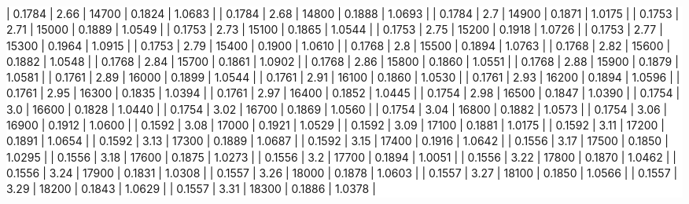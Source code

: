 | 0.1784        | 2.66  | 14700 | 0.1824          | 1.0683 |
| 0.1784        | 2.68  | 14800 | 0.1888          | 1.0693 |
| 0.1784        | 2.7   | 14900 | 0.1871          | 1.0175 |
| 0.1753        | 2.71  | 15000 | 0.1889          | 1.0549 |
| 0.1753        | 2.73  | 15100 | 0.1865          | 1.0544 |
| 0.1753        | 2.75  | 15200 | 0.1918          | 1.0726 |
| 0.1753        | 2.77  | 15300 | 0.1964          | 1.0915 |
| 0.1753        | 2.79  | 15400 | 0.1900          | 1.0610 |
| 0.1768        | 2.8   | 15500 | 0.1894          | 1.0763 |
| 0.1768        | 2.82  | 15600 | 0.1882          | 1.0548 |
| 0.1768        | 2.84  | 15700 | 0.1861          | 1.0902 |
| 0.1768        | 2.86  | 15800 | 0.1860          | 1.0551 |
| 0.1768        | 2.88  | 15900 | 0.1879          | 1.0581 |
| 0.1761        | 2.89  | 16000 | 0.1899          | 1.0544 |
| 0.1761        | 2.91  | 16100 | 0.1860          | 1.0530 |
| 0.1761        | 2.93  | 16200 | 0.1894          | 1.0596 |
| 0.1761        | 2.95  | 16300 | 0.1835          | 1.0394 |
| 0.1761        | 2.97  | 16400 | 0.1852          | 1.0445 |
| 0.1754        | 2.98  | 16500 | 0.1847          | 1.0390 |
| 0.1754        | 3.0   | 16600 | 0.1828          | 1.0440 |
| 0.1754        | 3.02  | 16700 | 0.1869          | 1.0560 |
| 0.1754        | 3.04  | 16800 | 0.1882          | 1.0573 |
| 0.1754        | 3.06  | 16900 | 0.1912          | 1.0600 |
| 0.1592        | 3.08  | 17000 | 0.1921          | 1.0529 |
| 0.1592        | 3.09  | 17100 | 0.1881          | 1.0175 |
| 0.1592        | 3.11  | 17200 | 0.1891          | 1.0654 |
| 0.1592        | 3.13  | 17300 | 0.1889          | 1.0687 |
| 0.1592        | 3.15  | 17400 | 0.1916          | 1.0642 |
| 0.1556        | 3.17  | 17500 | 0.1850          | 1.0295 |
| 0.1556        | 3.18  | 17600 | 0.1875          | 1.0273 |
| 0.1556        | 3.2   | 17700 | 0.1894          | 1.0051 |
| 0.1556        | 3.22  | 17800 | 0.1870          | 1.0462 |
| 0.1556        | 3.24  | 17900 | 0.1831          | 1.0308 |
| 0.1557        | 3.26  | 18000 | 0.1878          | 1.0603 |
| 0.1557        | 3.27  | 18100 | 0.1850          | 1.0566 |
| 0.1557        | 3.29  | 18200 | 0.1843          | 1.0629 |
| 0.1557        | 3.31  | 18300 | 0.1886          | 1.0378 |